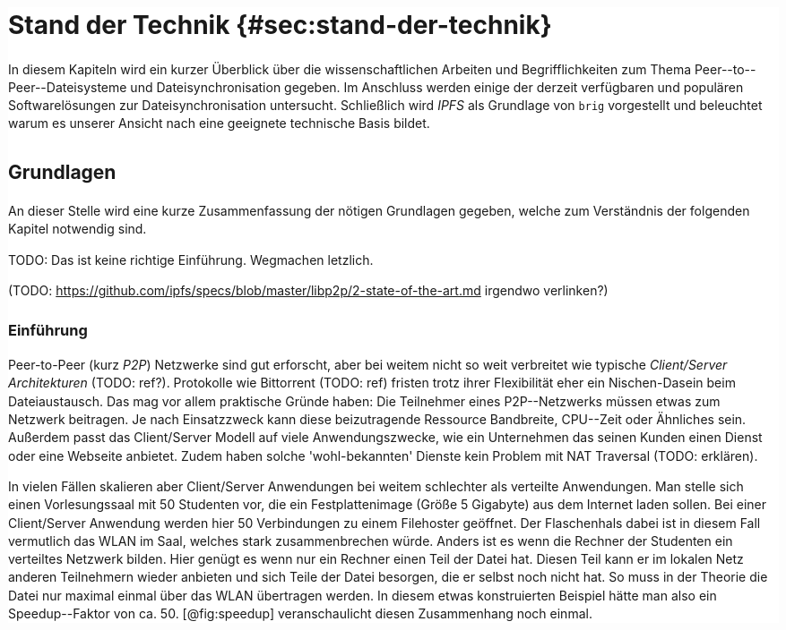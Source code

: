 # Stand der Technik {#sec:stand-der-technik}

In diesem Kapiteln wird ein kurzer Überblick über die wissenschaftlichen
Arbeiten und Begrifflichkeiten zum Thema Peer--to--Peer--Dateisysteme und
Dateisynchronisation gegeben. Im Anschluss werden einige der derzeit
verfügbaren und populären Softwarelösungen zur Dateisynchronisation untersucht.
Schließlich wird *IPFS* als Grundlage von ``brig`` vorgestellt und beleuchtet
warum es unserer Ansicht nach eine geeignete technische Basis bildet.

## Grundlagen

An dieser Stelle wird eine kurze Zusammenfassung der nötigen Grundlagen
gegeben, welche zum Verständnis der folgenden Kapitel notwendig sind.

TODO: Das ist keine richtige Einführung. Wegmachen letzlich.

(TODO: https://github.com/ipfs/specs/blob/master/libp2p/2-state-of-the-art.md irgendwo verlinken?)

### Einführung

Peer-to-Peer (kurz *P2P*) Netzwerke sind gut erforscht, aber bei weitem nicht
so weit verbreitet wie typische *Client/Server Architekturen* (TODO: ref?).
Protokolle wie Bittorrent (TODO: ref) fristen trotz ihrer Flexibilität eher ein
Nischen-Dasein beim Dateiaustausch. Das mag vor allem praktische Gründe haben:
Die Teilnehmer eines P2P--Netzwerks müssen etwas zum Netzwerk beitragen. Je
nach Einsatzzweck kann diese beizutragende Ressource Bandbreite, CPU--Zeit oder
Ähnliches sein. Außerdem passt das Client/Server Modell auf viele
Anwendungszwecke, wie ein Unternehmen das seinen Kunden einen Dienst oder eine
Webseite anbietet. Zudem haben solche 'wohl-bekannten' Dienste kein Problem mit
NAT Traversal (TODO: erklären).

In vielen Fällen skalieren aber Client/Server Anwendungen bei weitem schlechter
als verteilte Anwendungen. Man stelle sich einen Vorlesungssaal mit 50
Studenten vor, die ein Festplattenimage (Größe 5 Gigabyte) aus dem Internet
laden sollen. Bei einer Client/Server Anwendung werden hier 50 Verbindungen zu
einem Filehoster geöffnet. Der Flaschenhals dabei ist in diesem Fall vermutlich
das WLAN im Saal, welches stark zusammenbrechen würde. Anders ist es wenn die
Rechner der Studenten ein verteiltes Netzwerk bilden. Hier genügt es wenn nur
ein Rechner einen Teil der Datei hat. Diesen Teil kann er im lokalen Netz
anderen Teilnehmern wieder anbieten und sich Teile der Datei besorgen, die er
selbst noch nicht hat. So muss in der Theorie die Datei nur maximal einmal über
das WLAN übertragen werden. In diesem etwas konstruierten Beispiel hätte man
also ein Speedup--Faktor von ca. 50. [@fig:speedup] veranschaulicht diesen Zusammenhang noch einmal.


[^BITTORRENT]: Anmerkung: Bei Bittorrent kümmert sich ein *Tracker* um das Auffinden von zuständigen Knoten.
[^LEECHER]: Die einseitig herunterladenden Teilnehmern werden dabei häufig als *Leecher* bezeichnet.
[^INFINIT]: Mehr Informationen unter: <https://infinit.sh>  --- *Anmerkung:* Neben dem verteilten Dateisystem bietet das Unternehmen
[^BAZIL_ORG]: Mehr Informationen unter: <https://bazil.org>
[^FUSE_NOTE]: Der Entwickler von ``bazil``  Tommi Virtanen betreut auch dankenswerterweise die FUSE--Bindings für *Go*, die auch ``brig`` nutzt.
[^TAHOE_LAFS]: Mehr Informationen unter: <https://tahoe-lafs.org/trac/tahoe-lafs>
[^RESTIC]: Mehr Informationen unter: <https://restic.github.io>
[^LIZARDFS]: Siehe auch: <https://lizardfs.com/>
[^XTREEMFS]: Siehe auch:  <http://www.xtreemfs.org>
[^MOOSEFS]: Siehe auch: <http://moosefs.org/>
[^ENCFS]: Mehr Informationen unter <https://de.wikipedia.org/wiki/EncFS>
[^KEYSERVER]: Mehr Informationen zum Keyserver unter <https://www.boxcryptor.com/de/technischer-\%C3\%BCberblick\#anc09>
[^ANNEX]: Webpräsenz: <https://git-annex.branchable.com/>
[^MAGNET_LINK]: Mehr Informationen unter <https://de.wikipedia.org/wiki/Magnet-Link>
[^CAN]: Siehe auch: <https://en.wikipedia.org/wiki/Content_addressable_network> (TODO: eigenes buch referenzieren)
[^LIBP2P]: Mehr Informationen in der Dokumentation unter: <https://github.com/ipfs/specs/tree/master/libp2p>
[^IPFS_DAEMON]: Voraussetzung hierfür ist allerdings, dass der ``ipfs``--Daemon
[^IPFS_HASH]: Mehr Informationen unter: <https://github.com/multiformats/multihash>
[^IPFS_MANUAL_GC]: Der Garbage--Collector kann auch manuell mittels ``ipfs repo gc`` von der Kommandozeile aufgerufen werden.
[^UDT]: http://udt.sourceforge.net/